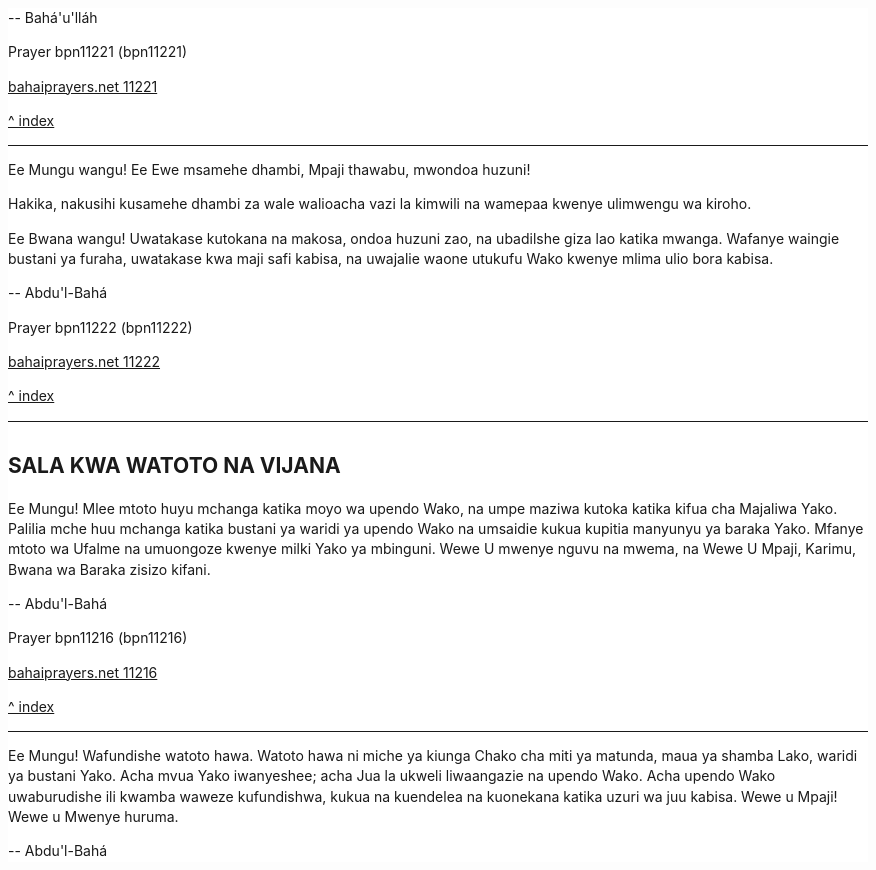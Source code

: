 -- Bahá'u'lláh

Prayer bpn11221 (bpn11221) 

[bahaiprayers.net 11221](https://bahaiprayers.net/Book/Single/99/11221)

[\^ index](#top)

----


<a id="bpn11222"></a> 
<div class="prayer"><p class='dropCap'>Ee Mungu wangu!  Ee Ewe msamehe dhambi, Mpaji thawabu, mwondoa huzuni!   </p><p>Hakika, nakusihi kusamehe dhambi za wale walioacha vazi la kimwili na wamepaa kwenye ulimwengu wa kiroho. </p><p>Ee Bwana wangu!  Uwatakase kutokana na makosa, ondoa huzuni zao, na ubadilshe giza lao katika mwanga.  Wafanye waingie bustani ya furaha, uwatakase kwa maji safi kabisa, na uwajalie waone utukufu Wako kwenye mlima ulio bora kabisa.</p></div>

-- Abdu'l-Bahá

Prayer bpn11222 (bpn11222) 

[bahaiprayers.net 11222](https://bahaiprayers.net/Book/Single/99/11222)

[\^ index](#top)

----



<a id="SALA+KWA+WATOTO+NA+VIJANA"></a> 
## SALA KWA WATOTO NA VIJANA

<a id="bpn11216"></a> 
<div class="prayer"><p class='dropCap'>Ee Mungu!  Mlee mtoto huyu mchanga katika moyo wa upendo Wako, na umpe maziwa kutoka katika kifua cha Majaliwa Yako.  Palilia mche huu mchanga katika bustani ya waridi ya upendo Wako na umsaidie kukua kupitia manyunyu ya baraka Yako.  Mfanye mtoto wa Ufalme na umuongoze kwenye milki Yako ya mbinguni.  Wewe U mwenye nguvu na mwema, na Wewe U Mpaji, Karimu, Bwana wa Baraka zisizo kifani.</p></div>

-- Abdu'l-Bahá

Prayer bpn11216 (bpn11216) 

[bahaiprayers.net 11216](https://bahaiprayers.net/Book/Single/99/11216)

[\^ index](#top)

----


<a id="bpn11217"></a> 
<div class="prayer"><p class='dropCap'>Ee Mungu! Wafundishe watoto hawa.  Watoto hawa ni miche ya kiunga Chako cha miti ya matunda, maua ya shamba Lako, waridi ya bustani Yako.  Acha mvua Yako iwanyeshee; acha Jua la ukweli liwaangazie na upendo Wako.  Acha upendo Wako uwaburudishe ili kwamba waweze kufundishwa, kukua na kuendelea na kuonekana katika uzuri wa juu kabisa.  Wewe u Mpaji!  Wewe u Mwenye huruma.</p></div>

-- Abdu'l-Bahá
